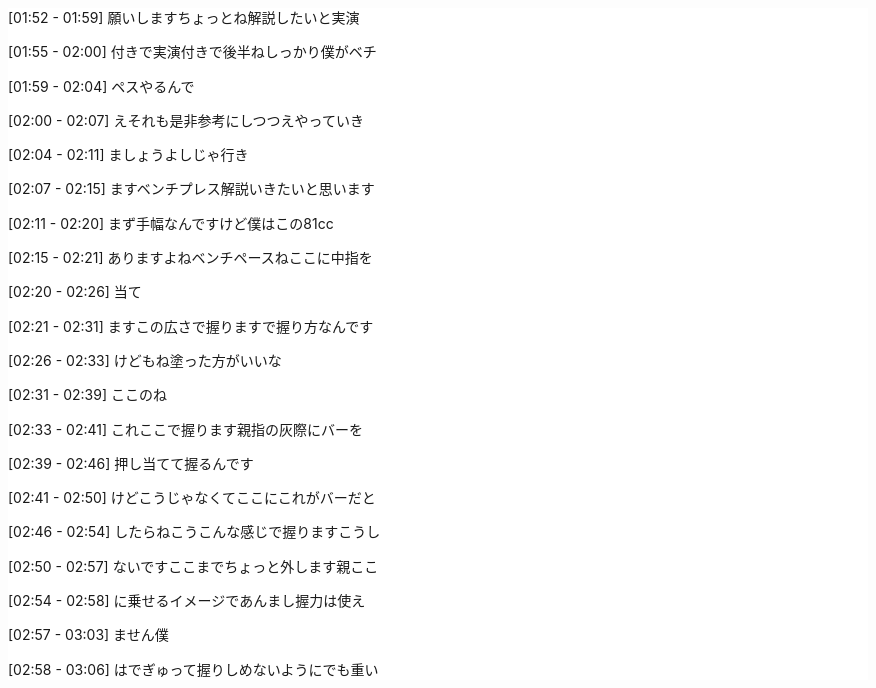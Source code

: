 [01:52 - 01:59]
願いしますちょっとね解説したいと実演

[01:55 - 02:00]
付きで実演付きで後半ねしっかり僕がベチ

[01:59 - 02:04]
ペスやるんで

[02:00 - 02:07]
えそれも是非参考にしつつえやっていき

[02:04 - 02:11]
ましょうよしじゃ行き

[02:07 - 02:15]
ますベンチプレス解説いきたいと思います

[02:11 - 02:20]
まず手幅なんですけど僕はこの81cc

[02:15 - 02:21]
ありますよねベンチペースねここに中指を

[02:20 - 02:26]
当て

[02:21 - 02:31]
ますこの広さで握りますで握り方なんです

[02:26 - 02:33]
けどもね塗った方がいいな

[02:31 - 02:39]
ここのね

[02:33 - 02:41]
これここで握ります親指の灰際にバーを

[02:39 - 02:46]
押し当てて握るんです

[02:41 - 02:50]
けどこうじゃなくてここにこれがバーだと

[02:46 - 02:54]
したらねこうこんな感じで握りますこうし

[02:50 - 02:57]
ないですここまでちょっと外します親ここ

[02:54 - 02:58]
に乗せるイメージであんまし握力は使え

[02:57 - 03:03]
ません僕

[02:58 - 03:06]
はでぎゅって握りしめないようにでも重い

